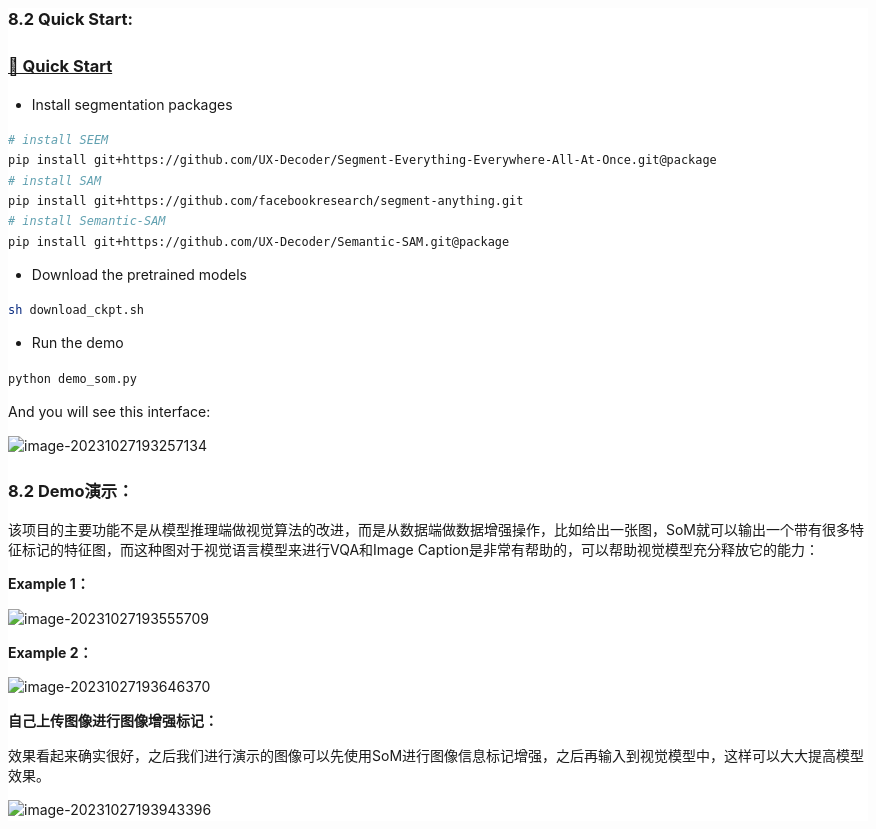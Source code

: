 ### 8.2 Quick Start:

### [🚀 Quick Start](https://github.com/microsoft/SoM#rocket-quick-start)

- Install segmentation packages

```bash
# install SEEM
pip install git+https://github.com/UX-Decoder/Segment-Everything-Everywhere-All-At-Once.git@package
# install SAM
pip install git+https://github.com/facebookresearch/segment-anything.git
# install Semantic-SAM
pip install git+https://github.com/UX-Decoder/Semantic-SAM.git@package
```

- Download the pretrained models

```bash
sh download_ckpt.sh
```

- Run the demo

```python
python demo_som.py
```

And you will see this interface:

![image-20231027193257134](C:\Users\KevinGeorge\AppData\Roaming\Typora\typora-user-images\image-20231027193257134.png)

### 8.2 Demo演示：

该项目的主要功能不是从模型推理端做视觉算法的改进，而是从数据端做数据增强操作，比如给出一张图，SoM就可以输出一个带有很多特征标记的特征图，而这种图对于视觉语言模型来进行VQA和Image Caption是非常有帮助的，可以帮助视觉模型充分释放它的能力：

**Example 1：**

![image-20231027193555709](C:\Users\KevinGeorge\AppData\Roaming\Typora\typora-user-images\image-20231027193555709.png)

**Example 2：**

![image-20231027193646370](C:\Users\KevinGeorge\AppData\Roaming\Typora\typora-user-images\image-20231027193646370.png)

**自己上传图像进行图像增强标记：**

效果看起来确实很好，之后我们进行演示的图像可以先使用SoM进行图像信息标记增强，之后再输入到视觉模型中，这样可以大大提高模型效果。

![image-20231027193943396](C:\Users\KevinGeorge\AppData\Roaming\Typora\typora-user-images\image-20231027193943396.png)




